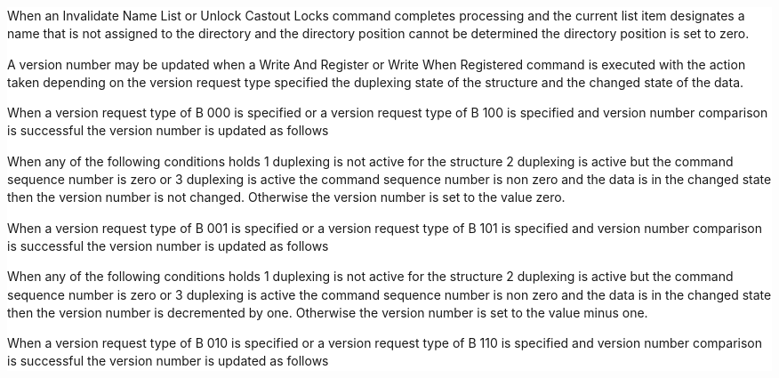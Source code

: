 When an Invalidate Name List or Unlock Castout Locks command completes processing and the current list item designates a name that is not assigned to the directory and the directory position cannot be determined the directory position is set to zero.

A version number may be updated when a Write And Register or Write When Registered command is executed with the action taken depending on the version request type specified the duplexing state of the structure and the changed state of the data.

When a version request type of B 000 is specified or a version request type of B 100 is specified and version number comparison is successful the version number is updated as follows 

When any of the following conditions holds 1 duplexing is not active for the structure 2 duplexing is active but the command sequence number is zero or 3 duplexing is active the command sequence number is non zero and the data is in the changed state then the version number is not changed. Otherwise the version number is set to the value zero.

When a version request type of B 001 is specified or a version request type of B 101 is specified and version number comparison is successful the version number is updated as follows 

When any of the following conditions holds 1 duplexing is not active for the structure 2 duplexing is active but the command sequence number is zero or 3 duplexing is active the command sequence number is non zero and the data is in the changed state then the version number is decremented by one. Otherwise the version number is set to the value minus one.

When a version request type of B 010 is specified or a version request type of B 110 is specified and version number comparison is successful the version number is updated as follows 

